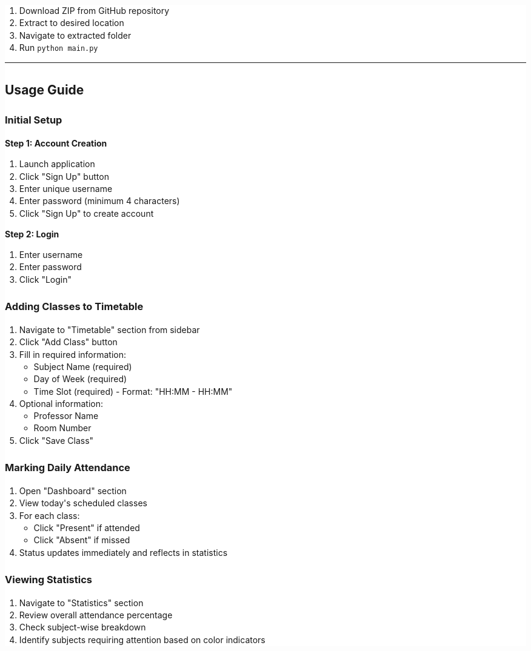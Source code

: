 1. Download ZIP from GitHub repository
2. Extract to desired location
3. Navigate to extracted folder
4. Run `python main.py`

---

## Usage Guide

### Initial Setup

**Step 1: Account Creation**
1. Launch application
2. Click "Sign Up" button
3. Enter unique username
4. Enter password (minimum 4 characters)
5. Click "Sign Up" to create account

**Step 2: Login**
1. Enter username
2. Enter password
3. Click "Login"

### Adding Classes to Timetable

1. Navigate to "Timetable" section from sidebar
2. Click "Add Class" button
3. Fill in required information:
   - Subject Name (required)
   - Day of Week (required)
   - Time Slot (required) - Format: "HH:MM - HH:MM"
4. Optional information:
   - Professor Name
   - Room Number
5. Click "Save Class"

### Marking Daily Attendance

1. Open "Dashboard" section
2. View today's scheduled classes
3. For each class:
   - Click "Present" if attended
   - Click "Absent" if missed
4. Status updates immediately and reflects in statistics

### Viewing Statistics

1. Navigate to "Statistics" section
2. Review overall attendance percentage
3. Check subject-wise breakdown
4. Identify subjects requiring attention based on color indicators
